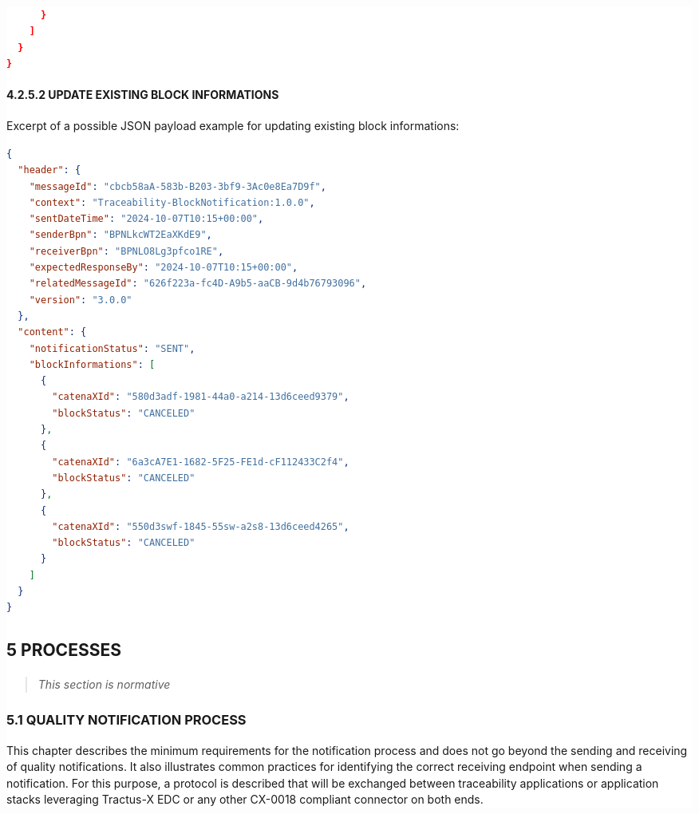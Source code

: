 ```json
      }
    ]
  }
}
```

#### 4.2.5.2 UPDATE EXISTING BLOCK INFORMATIONS

Excerpt of a possible JSON payload example for updating existing block informations:

```json
{
  "header": {
    "messageId": "cbcb58aA-583b-B203-3bf9-3Ac0e8Ea7D9f",
    "context": "Traceability-BlockNotification:1.0.0",
    "sentDateTime": "2024-10-07T10:15+00:00",
    "senderBpn": "BPNLkcWT2EaXKdE9",
    "receiverBpn": "BPNLO8Lg3pfco1RE",
    "expectedResponseBy": "2024-10-07T10:15+00:00",
    "relatedMessageId": "626f223a-fc4D-A9b5-aaCB-9d4b76793096",
    "version": "3.0.0"
  },
  "content": {
    "notificationStatus": "SENT",
    "blockInformations": [
      {
        "catenaXId": "580d3adf-1981-44a0-a214-13d6ceed9379",
        "blockStatus": "CANCELED"
      },
      {
        "catenaXId": "6a3cA7E1-1682-5F25-FE1d-cF112433C2f4",
        "blockStatus": "CANCELED"
      },
      {
        "catenaXId": "550d3swf-1845-55sw-a2s8-13d6ceed4265",
        "blockStatus": "CANCELED"
      }
    ]
  }
}
```

## 5 PROCESSES

> *This section is normative*

### 5.1 QUALITY NOTIFICATION PROCESS

This chapter describes the minimum requirements for the notification process and does not go beyond the sending and receiving of quality notifications. It also illustrates common practices for identifying the correct receiving endpoint when sending a notification. For this purpose, a protocol is described that will be exchanged between traceability applications or application stacks leveraging Tractus-X EDC or any other CX-0018 compliant connector on both ends.
